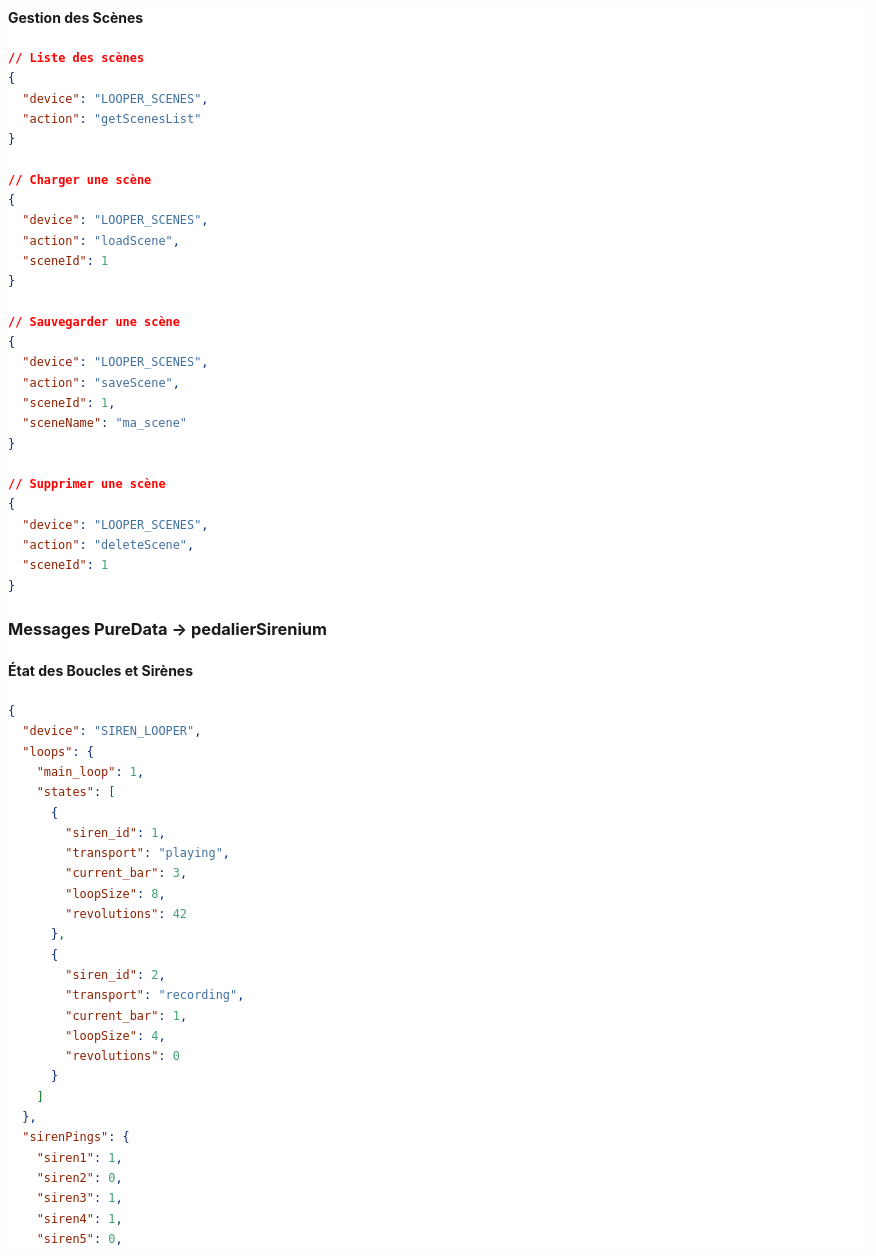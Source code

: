 #### Gestion des Scènes

```json
// Liste des scènes
{
  "device": "LOOPER_SCENES",
  "action": "getScenesList"
}

// Charger une scène
{
  "device": "LOOPER_SCENES",
  "action": "loadScene",
  "sceneId": 1
}

// Sauvegarder une scène
{
  "device": "LOOPER_SCENES",
  "action": "saveScene",
  "sceneId": 1,
  "sceneName": "ma_scene"
}

// Supprimer une scène
{
  "device": "LOOPER_SCENES",
  "action": "deleteScene",
  "sceneId": 1
}
```

### Messages PureData → pedalierSirenium

#### État des Boucles et Sirènes

```json
{
  "device": "SIREN_LOOPER",
  "loops": {
    "main_loop": 1,
    "states": [
      {
        "siren_id": 1,
        "transport": "playing",
        "current_bar": 3,
        "loopSize": 8,
        "revolutions": 42
      },
      {
        "siren_id": 2,
        "transport": "recording",
        "current_bar": 1,
        "loopSize": 4,
        "revolutions": 0
      }
    ]
  },
  "sirenPings": {
    "siren1": 1,
    "siren2": 0,
    "siren3": 1,
    "siren4": 1,
    "siren5": 0,
```